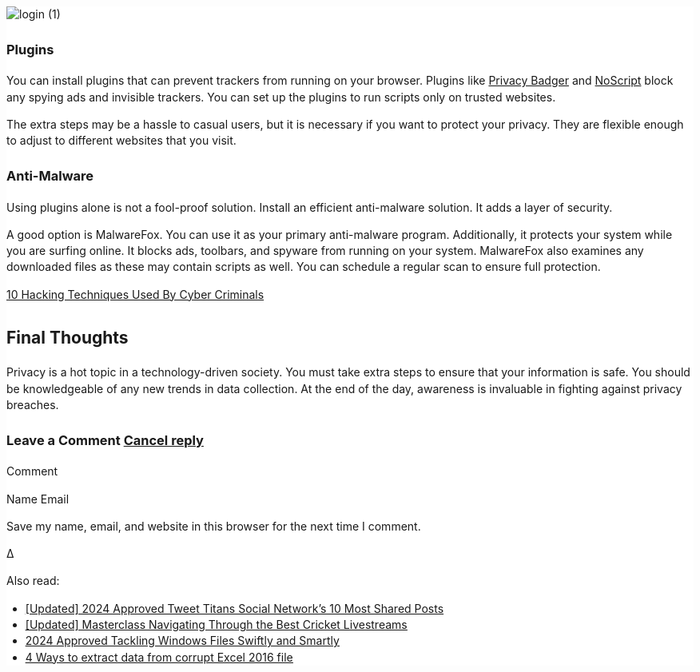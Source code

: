 ![](https://www.malwarefox.com/wp-content/uploads/2018/02/login-1.png "login (1)")

### Plugins

You can install plugins that can prevent trackers from running on your browser. Plugins like [Privacy Badger](https://chrome.google.com/webstore/detail/privacy-badger/pkehgijcmpdhfbdbbnkijodmdjhbjlgp) and [NoScript](https://noscript.net/) block any spying ads and invisible trackers. You can set up the plugins to run scripts only on trusted websites.

The extra steps may be a hassle to casual users, but it is necessary if you want to protect your privacy. They are flexible enough to adjust to different websites that you visit.

### Anti-Malware

Using plugins alone is not a fool-proof solution. Install an efficient anti-malware solution. It adds a layer of security.

A good option is MalwareFox. You can use it as your primary anti-malware program. Additionally, it protects your system while you are surfing online. It blocks ads, toolbars, and spyware from running on your system. MalwareFox also examines any downloaded files as these may contain scripts as well. You can schedule a regular scan to ensure full protection.

[10 Hacking Techniques Used By Cyber Criminals](https://tools.techidaily.com/malwarefox/products/)

## Final Thoughts

Privacy is a hot topic in a technology-driven society. You must take extra steps to ensure that your information is safe. You should be knowledgeable of any new trends in data collection. At the end of the day, awareness is invaluable in fighting against privacy breaches.

### Leave a Comment [Cancel reply](https://tools.techidaily.com/malwarefox/products/)

Comment

Name Email 

Save my name, email, and website in this browser for the next time I comment.

Δ

<ins class="adsbygoogle"
     style="display:block"
     data-ad-format="autorelaxed"
     data-ad-client="ca-pub-7571918770474297"
     data-ad-slot="1223367746"></ins>

<ins class="adsbygoogle"
     style="display:block"
     data-ad-client="ca-pub-7571918770474297"
     data-ad-slot="8358498916"
     data-ad-format="auto"
     data-full-width-responsive="true"></ins>

<span class="atpl-alsoreadstyle">Also read:</span>
<div><ul>
<li><a href="https://twitter-videos.techidaily.com/updated-2024-approved-tweet-titans-social-networks-10-most-shared-posts/"><u>[Updated] 2024 Approved Tweet Titans Social Network’s 10 Most Shared Posts</u></a></li>
<li><a href="https://fox-direct.techidaily.com/updated-masterclass-navigating-through-the-best-cricket-livestreams/"><u>[Updated] Masterclass Navigating Through the Best Cricket Livestreams</u></a></li>
<li><a href="https://some-skills.techidaily.com/2024-approved-tackling-windows-files-swiftly-and-smartly/"><u>2024 Approved Tackling Windows Files Swiftly and Smartly</u></a></li>
<li><a href="https://phone-solutions.techidaily.com/4-ways-to-extract-data-from-corrupt-excel-2016-file-by-stellar-guide/"><u>4 Ways to extract data from corrupt Excel 2016 file</u></a></li>